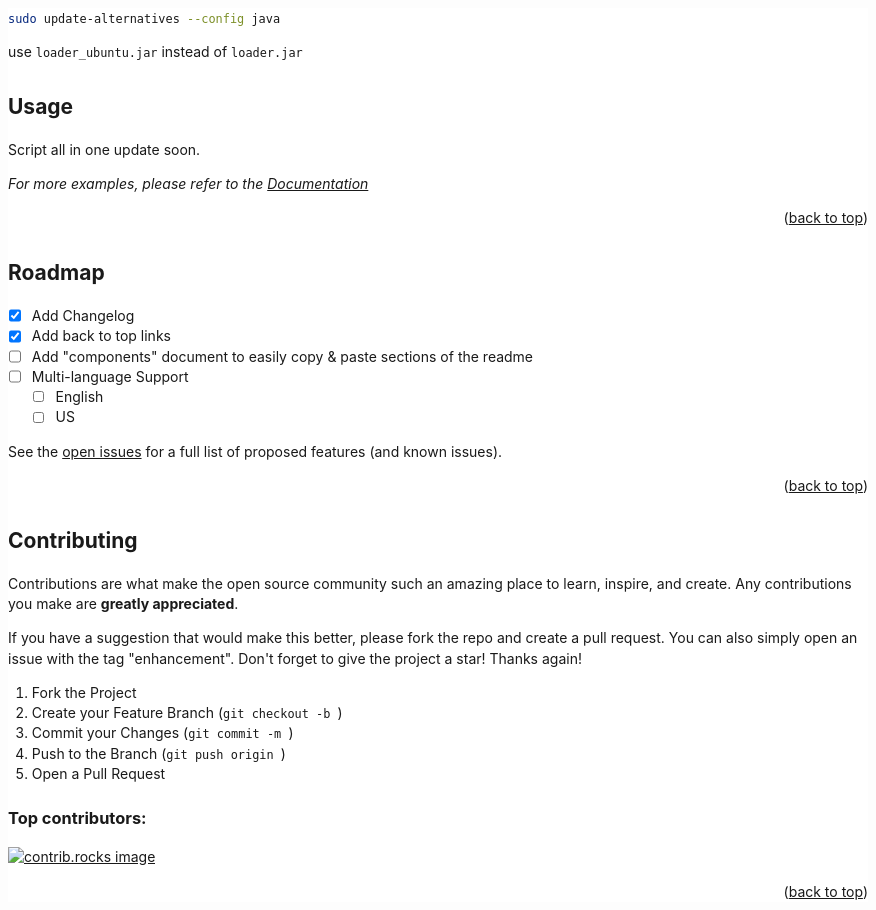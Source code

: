 ```sh
sudo update-alternatives --config java
```

use `loader_ubuntu.jar` instead of `loader.jar` 


## Usage

Script all in one update soon.

_For more examples, please refer to the [Documentation](https://example.com)_

<p align="right">(<a href="#readme-top">back to top</a>)</p>




## Roadmap

- [x] Add Changelog
- [x] Add back to top links
- [ ] Add "components" document to easily copy & paste sections of the readme
- [ ] Multi-language Support
    - [ ] English
    - [ ] US

See the [open issues](https://github.com/nvth/BurpActivator/issues) for a full list of proposed features (and known issues).

<p align="right">(<a href="#readme-top">back to top</a>)</p>




## Contributing

Contributions are what make the open source community such an amazing place to learn, inspire, and create. Any contributions you make are **greatly appreciated**.

If you have a suggestion that would make this better, please fork the repo and create a pull request. You can also simply open an issue with the tag "enhancement".
Don't forget to give the project a star! Thanks again!

1. Fork the Project
2. Create your Feature Branch (`git checkout -b `)
3. Commit your Changes (`git commit -m `)
4. Push to the Branch (`git push origin `)
5. Open a Pull Request

### Top contributors:

<a href="https://github.com/nvth/BurpActivator/graphs/contributors">
  <img src="https://contrib.rocks/image?repo=nvth/BurpActivator" alt="contrib.rocks image" />
</a>

<p align="right">(<a href="#readme-top">back to top</a>)</p>


[contributors-url]: https://github.com/nvth/BurpActivator/graphs/contributors
[forks-url]: https://github.com/othneildrew/Best-README-Template/network/members
[stars-url]: https://img.shields.io/github/stars/nvth/BurpActivator
[issues-url]: https://github.com/nvth/BurpActivator/issues
[license-url]: https://github.com/nvth/BurpActivator/blob/master/LICENSE.txt
[linkedin-shield]: https://img.shields.io/badge/-LinkedIn-black.svg?style=for-the-badge&logo=linkedin&colorB=555
[linkedin-url]: https://linkedin.com/in/#
[product-screenshot]: img/image.png
[java]: https://img.shields.io/badge/Java-ED8B00?style=for-the-badge&logo=openjdk&logoColor=white